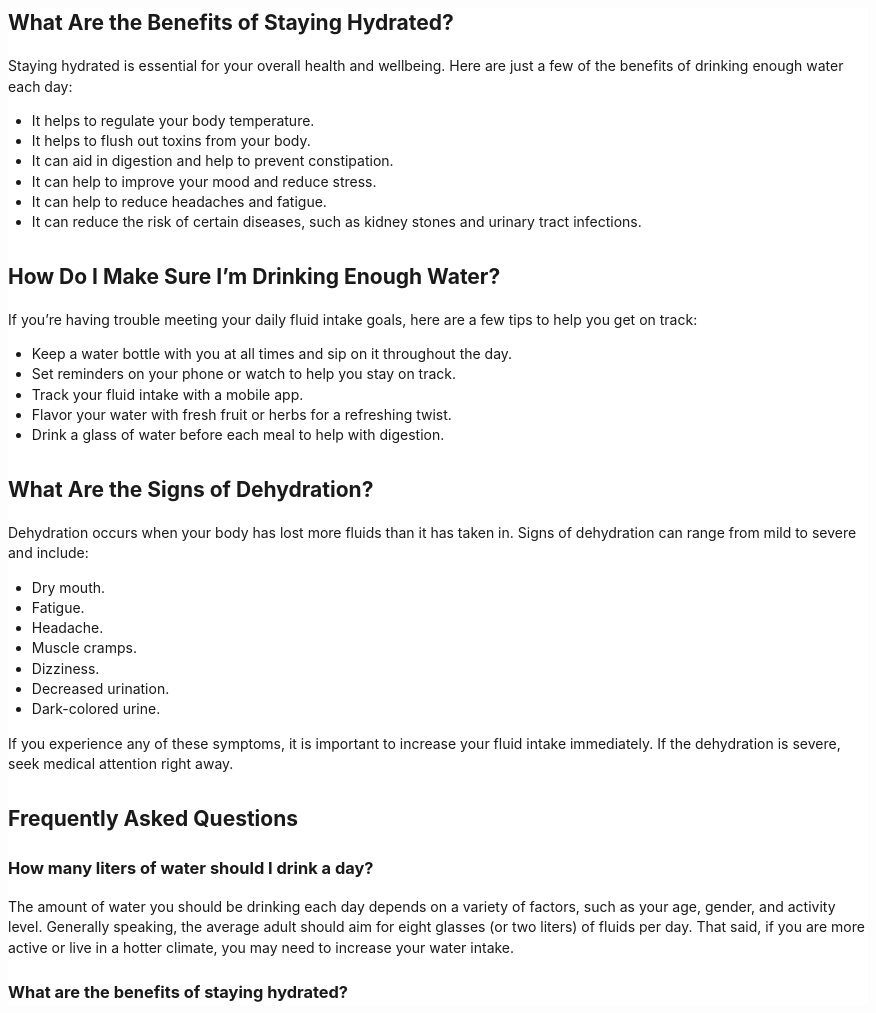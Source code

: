 <h2>What Are the Benefits of Staying Hydrated?</h2>

<p>Staying hydrated is essential for your overall health and wellbeing. Here are just a few of the benefits of drinking enough water each day:</p>

<ul>
    <li>It helps to regulate your body temperature.</li>
    <li>It helps to flush out toxins from your body.</li>
    <li>It can aid in digestion and help to prevent constipation.</li>
    <li>It can help to improve your mood and reduce stress.</li>
    <li>It can help to reduce headaches and fatigue.</li>
    <li>It can reduce the risk of certain diseases, such as kidney stones and urinary tract infections.</li>
</ul>

<h2>How Do I Make Sure I’m Drinking Enough Water?</h2>

<p>If you’re having trouble meeting your daily fluid intake goals, here are a few tips to help you get on track:</p>

<ul>
    <li>Keep a water bottle with you at all times and sip on it throughout the day.</li>
    <li>Set reminders on your phone or watch to help you stay on track.</li>
    <li>Track your fluid intake with a mobile app.</li>
    <li>Flavor your water with fresh fruit or herbs for a refreshing twist.</li>
    <li>Drink a glass of water before each meal to help with digestion.</li>
</ul>

<h2>What Are the Signs of Dehydration?</h2>

<p>Dehydration occurs when your body has lost more fluids than it has taken in. Signs of dehydration can range from mild to severe and include:</p>

<ul>
    <li>Dry mouth.</li>
    <li>Fatigue.</li>
    <li>Headache.</li>
    <li>Muscle cramps.</li>
    <li>Dizziness.</li>
    <li>Decreased urination.</li>
    <li>Dark-colored urine.</li>
</ul>

<p>If you experience any of these symptoms, it is important to increase your fluid intake immediately. If the dehydration is severe, seek medical attention right away.</p>

<h2>Frequently Asked Questions</h2>

<h3>How many liters of water should I drink a day?</h3>

<p>The amount of water you should be drinking each day depends on a variety of factors, such as your age, gender, and activity level. Generally speaking, the average adult should aim for eight glasses (or two liters) of fluids per day. That said, if you are more active or live in a hotter climate, you may need to increase your water intake.</p>

<h3>What are the benefits of staying hydrated?</h3>
